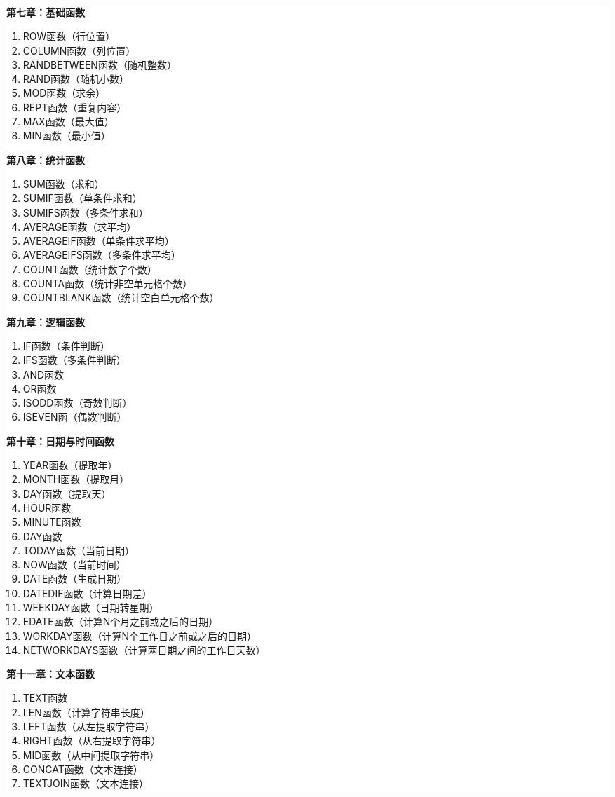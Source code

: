 **第七章：基础函数**

1. ROW函数（行位置）
2. COLUMN函数（列位置）
3. RANDBETWEEN函数（随机整数）
4. RAND函数（随机小数）
5. MOD函数（求余）
6. REPT函数（重复内容）
7. MAX函数（最大值）
8. MIN函数（最小值）

**第八章：统计函数**

1. SUM函数（求和）
2. SUMIF函数（单条件求和）
3. SUMIFS函数（多条件求和）
4. AVERAGE函数（求平均）
5. AVERAGEIF函数（单条件求平均）
6. AVERAGEIFS函数（多条件求平均）
7. COUNT函数（统计数字个数）
8. COUNTA函数（统计非空单元格个数）
9. COUNTBLANK函数（统计空白单元格个数）

**第九章：逻辑函数**

1. IF函数（条件判断）
2. IFS函数（多条件判断）
3. AND函数
4. OR函数
5. ISODD函数（奇数判断）
6. ISEVEN函（偶数判断）

**第十章：日期与时间函数**

1. YEAR函数（提取年）
2. MONTH函数（提取月）
3. DAY函数（提取天）
4. HOUR函数
5. MINUTE函数
6. DAY函数
7. TODAY函数（当前日期）
8. NOW函数（当前时间）
9. DATE函数（生成日期）
10. DATEDIF函数（计算日期差）
11. WEEKDAY函数（日期转星期）
12. EDATE函数（计算N个月之前或之后的日期）
13. WORKDAY函数（计算N个工作日之前或之后的日期）
14. NETWORKDAYS函数（计算两日期之间的工作日天数）

**第十一章：文本函数**

1. TEXT函数
2. LEN函数（计算字符串长度）
3. LEFT函数（从左提取字符串）
4. RIGHT函数（从右提取字符串）
5. MID函数（从中间提取字符串）
6. CONCAT函数（文本连接）
7. TEXTJOIN函数（文本连接）
